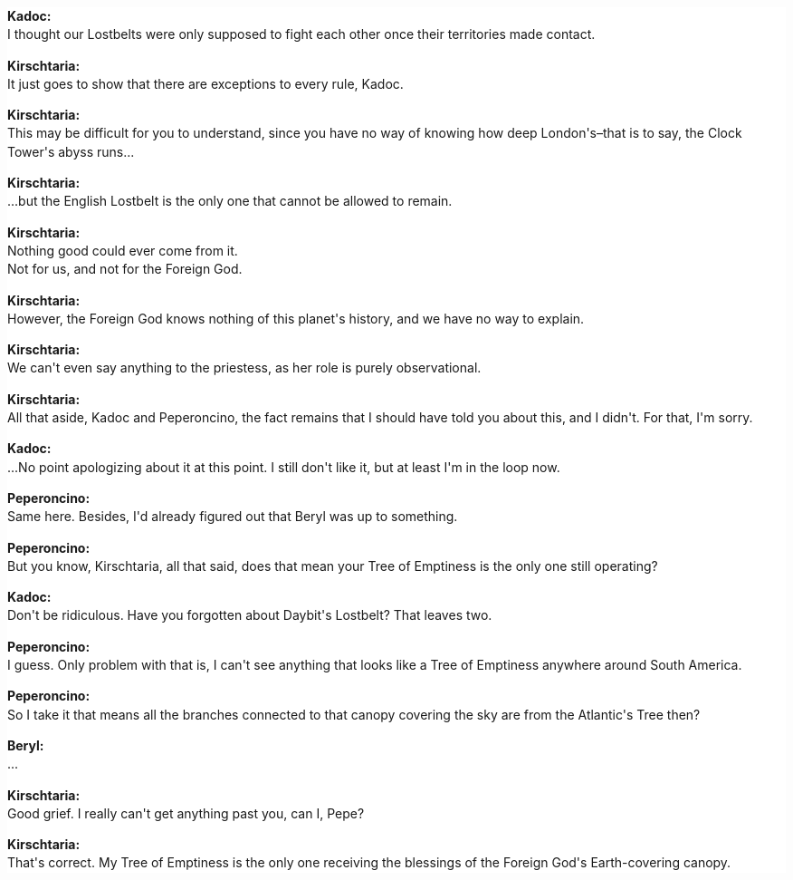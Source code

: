 **Kadoc:**   
I thought our Lostbelts were only supposed to fight each other once their territories made contact.  
  
**Kirschtaria:**   
It just goes to show that there are exceptions to every rule, Kadoc.  
  
**Kirschtaria:**   
This may be difficult for you to understand, since you have no way of knowing how deep London's&ndash;that is to say, the Clock Tower's abyss runs...  
  
**Kirschtaria:**   
...but the English Lostbelt is the only one that cannot be allowed to remain.  
  
**Kirschtaria:**   
Nothing good could ever come from it.  
Not for us, and not for the Foreign God.  
  
**Kirschtaria:**   
However, the Foreign God knows nothing of this planet's history, and we have no way to explain.  
  
**Kirschtaria:**   
We can't even say anything to the priestess, as her role is purely observational.  
  
**Kirschtaria:**   
All that aside, Kadoc and Peperoncino, the fact remains that I should have told you about this, and I didn't. For that, I'm sorry.  
  
**Kadoc:**   
...No point apologizing about it at this point. I still don't like it, but at least I'm in the loop now.  
  
**Peperoncino:**   
Same here. Besides, I'd already figured out that Beryl was up to something.  
  
**Peperoncino:**   
But you know, Kirschtaria, all that said, does that mean your Tree of Emptiness is the only one still operating?  
  
**Kadoc:**   
Don't be ridiculous. Have you forgotten about Daybit's Lostbelt? That leaves two.  
  
**Peperoncino:**   
I guess. Only problem with that is, I can't see anything that looks like a Tree of Emptiness anywhere around South America.  
  
**Peperoncino:**   
So I take it that means all the branches connected to that canopy covering the sky are from the Atlantic's Tree then?  
  
**Beryl:**   
...  
  
**Kirschtaria:**   
Good grief. I really can't get anything past you, can I, Pepe?  
  
**Kirschtaria:**   
That's correct. My Tree of Emptiness is the only one receiving the blessings of the Foreign God's Earth-covering canopy.  
  